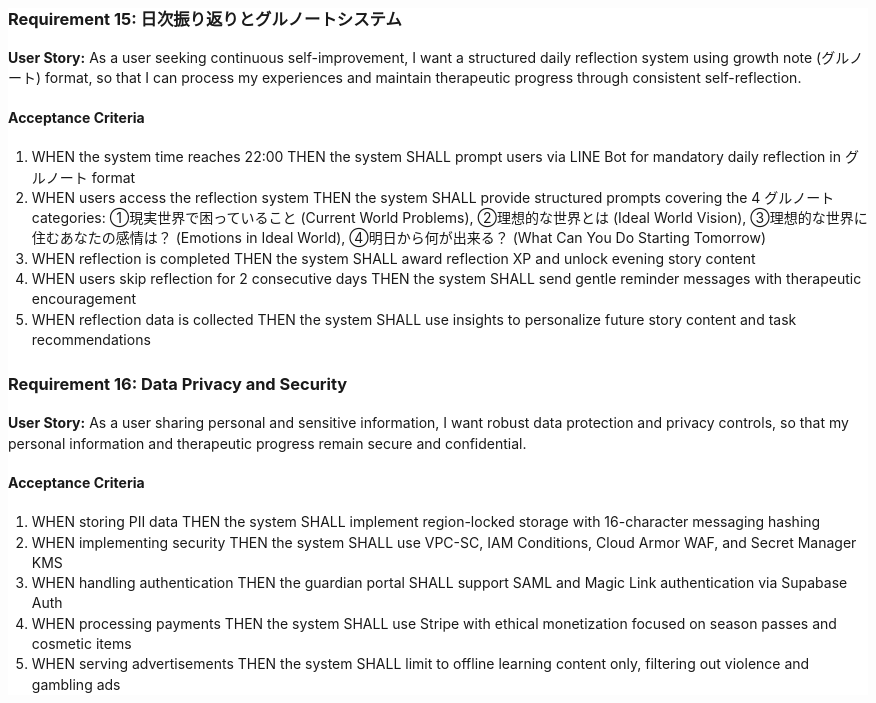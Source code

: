### Requirement 15: 日次振り返りとグルノートシステム

**User Story:** As a user seeking continuous self-improvement, I want a structured daily reflection system using growth note (グルノート) format, so that I can process my experiences and maintain therapeutic progress through consistent self-reflection.

#### Acceptance Criteria

1. WHEN the system time reaches 22:00 THEN the system SHALL prompt users via LINE Bot for mandatory daily reflection in グルノート format
2. WHEN users access the reflection system THEN the system SHALL provide structured prompts covering the 4 グルノート categories: ①現実世界で困っていること (Current World Problems), ②理想的な世界とは (Ideal World Vision), ③理想的な世界に住むあなたの感情は？ (Emotions in Ideal World), ④明日から何が出来る？ (What Can You Do Starting Tomorrow)
3. WHEN reflection is completed THEN the system SHALL award reflection XP and unlock evening story content
4. WHEN users skip reflection for 2 consecutive days THEN the system SHALL send gentle reminder messages with therapeutic encouragement
5. WHEN reflection data is collected THEN the system SHALL use insights to personalize future story content and task recommendations

### Requirement 16: Data Privacy and Security

**User Story:** As a user sharing personal and sensitive information, I want robust data protection and privacy controls, so that my personal information and therapeutic progress remain secure and confidential.

#### Acceptance Criteria

1. WHEN storing PII data THEN the system SHALL implement region-locked storage with 16-character messaging hashing
2. WHEN implementing security THEN the system SHALL use VPC-SC, IAM Conditions, Cloud Armor WAF, and Secret Manager KMS
3. WHEN handling authentication THEN the guardian portal SHALL support SAML and Magic Link authentication via Supabase Auth
4. WHEN processing payments THEN the system SHALL use Stripe with ethical monetization focused on season passes and cosmetic items
5. WHEN serving advertisements THEN the system SHALL limit to offline learning content only, filtering out violence and gambling ads